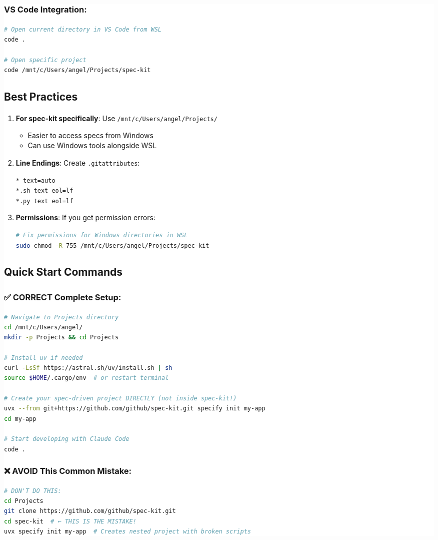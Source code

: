 ### VS Code Integration:
```bash
# Open current directory in VS Code from WSL
code .

# Open specific project
code /mnt/c/Users/angel/Projects/spec-kit
```

## Best Practices

1. **For spec-kit specifically**: Use `/mnt/c/Users/angel/Projects/` 
   - Easier to access specs from Windows
   - Can use Windows tools alongside WSL

2. **Line Endings**: Create `.gitattributes`:
   ```
   * text=auto
   *.sh text eol=lf
   *.py text eol=lf
   ```

3. **Permissions**: If you get permission errors:
   ```bash
   # Fix permissions for Windows directories in WSL
   sudo chmod -R 755 /mnt/c/Users/angel/Projects/spec-kit
   ```

## Quick Start Commands

### ✅ CORRECT Complete Setup:
```bash
# Navigate to Projects directory
cd /mnt/c/Users/angel/
mkdir -p Projects && cd Projects

# Install uv if needed
curl -LsSf https://astral.sh/uv/install.sh | sh
source $HOME/.cargo/env  # or restart terminal

# Create your spec-driven project DIRECTLY (not inside spec-kit!)
uvx --from git+https://github.com/github/spec-kit.git specify init my-app
cd my-app

# Start developing with Claude Code
code .
```

### ❌ AVOID This Common Mistake:
```bash
# DON'T DO THIS:
cd Projects
git clone https://github.com/github/spec-kit.git
cd spec-kit  # ← THIS IS THE MISTAKE!
uvx specify init my-app  # Creates nested project with broken scripts
```

